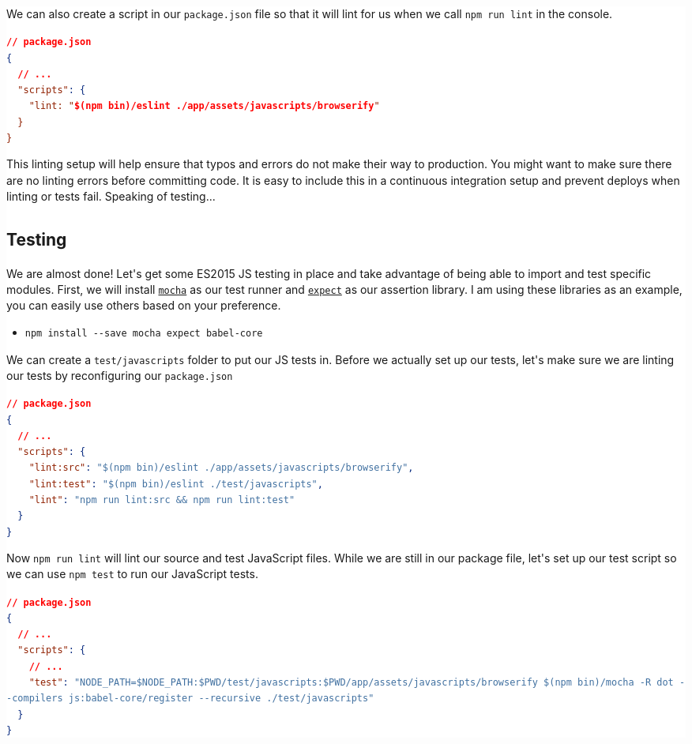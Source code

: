 We can also create a script in our `package.json` file so that it will lint for us when we call `npm run lint` in the console.

```json
// package.json
{
  // ...
  "scripts": {
    "lint: "$(npm bin)/eslint ./app/assets/javascripts/browserify"
  }
}
```

This linting setup will help ensure that typos and errors do not make their way to production. You might want to make sure there are no linting errors before committing code. It is easy to include this in a continuous integration setup and prevent deploys when linting or tests fail. Speaking of testing...

## Testing

We are almost done! Let's get some ES2015 JS testing in place and take advantage of being able to import and test specific modules. First, we will install [`mocha`](https://mochajs.org/) as our test runner and [`expect`](https://github.com/mjackson/expect) as our assertion library. I am using these libraries as an example, you can easily use others based on your preference.

- `npm install --save mocha expect babel-core`

We can create a `test/javascripts` folder to put our JS tests in. Before we actually set up our tests, let's make sure we are linting our tests by reconfiguring our `package.json`

```json
// package.json
{
  // ...
  "scripts": {
    "lint:src": "$(npm bin)/eslint ./app/assets/javascripts/browserify",
    "lint:test": "$(npm bin)/eslint ./test/javascripts",
    "lint": "npm run lint:src && npm run lint:test"
  }
}
```

Now `npm run lint` will lint our source and test JavaScript files. While we are still in our package file, let's set up our test script so we can use `npm test` to run our JavaScript tests.

```json
// package.json
{
  // ...
  "scripts": {
    // ...
    "test": "NODE_PATH=$NODE_PATH:$PWD/test/javascripts:$PWD/app/assets/javascripts/browserify $(npm bin)/mocha -R dot --compilers js:babel-core/register --recursive ./test/javascripts"
  }
}
```
